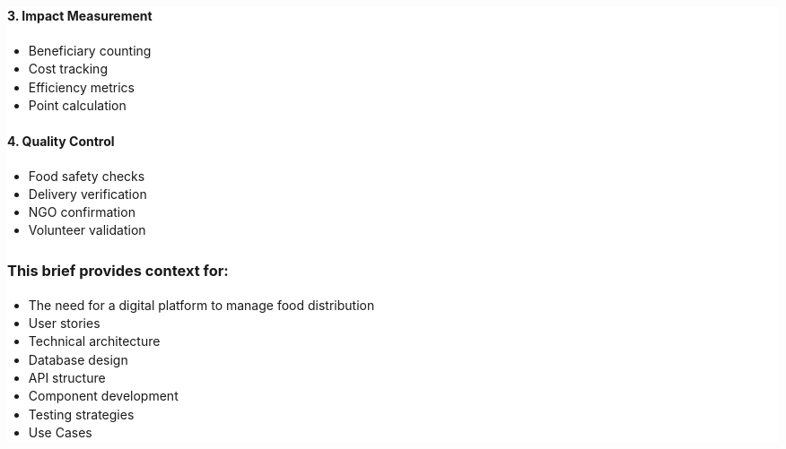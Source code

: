 #### 3. Impact Measurement

- Beneficiary counting
- Cost tracking
- Efficiency metrics
- Point calculation

#### 4. Quality Control

- Food safety checks
- Delivery verification
- NGO confirmation
- Volunteer validation

### This brief provides context for:

- The need for a digital platform to manage food distribution
- User stories
- Technical architecture
- Database design
- API structure
- Component development
- Testing strategies
- Use Cases
